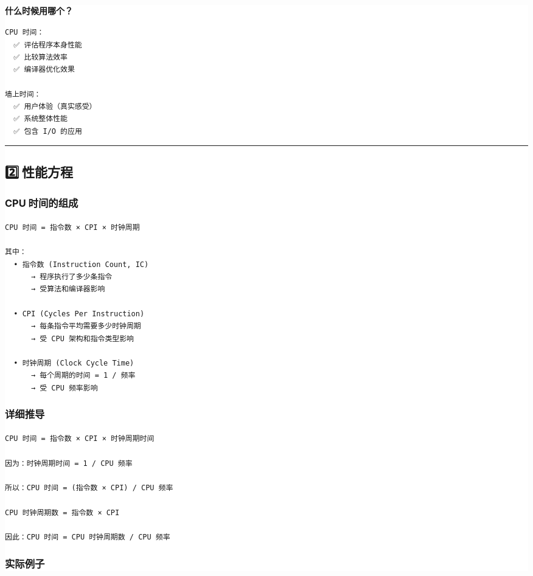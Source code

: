 **什么时候用哪个？**
```
CPU 时间：
  ✅ 评估程序本身性能
  ✅ 比较算法效率
  ✅ 编译器优化效果

墙上时间：
  ✅ 用户体验（真实感受）
  ✅ 系统整体性能
  ✅ 包含 I/O 的应用
```

---

## 2️⃣ 性能方程

### CPU 时间的组成

```
CPU 时间 = 指令数 × CPI × 时钟周期

其中：
  • 指令数 (Instruction Count, IC)
      → 程序执行了多少条指令
      → 受算法和编译器影响

  • CPI (Cycles Per Instruction)
      → 每条指令平均需要多少时钟周期
      → 受 CPU 架构和指令类型影响

  • 时钟周期 (Clock Cycle Time)
      → 每个周期的时间 = 1 / 频率
      → 受 CPU 频率影响
```

### 详细推导

```
CPU 时间 = 指令数 × CPI × 时钟周期时间

因为：时钟周期时间 = 1 / CPU 频率

所以：CPU 时间 = (指令数 × CPI) / CPU 频率

CPU 时钟周期数 = 指令数 × CPI

因此：CPU 时间 = CPU 时钟周期数 / CPU 频率
```

### 实际例子
